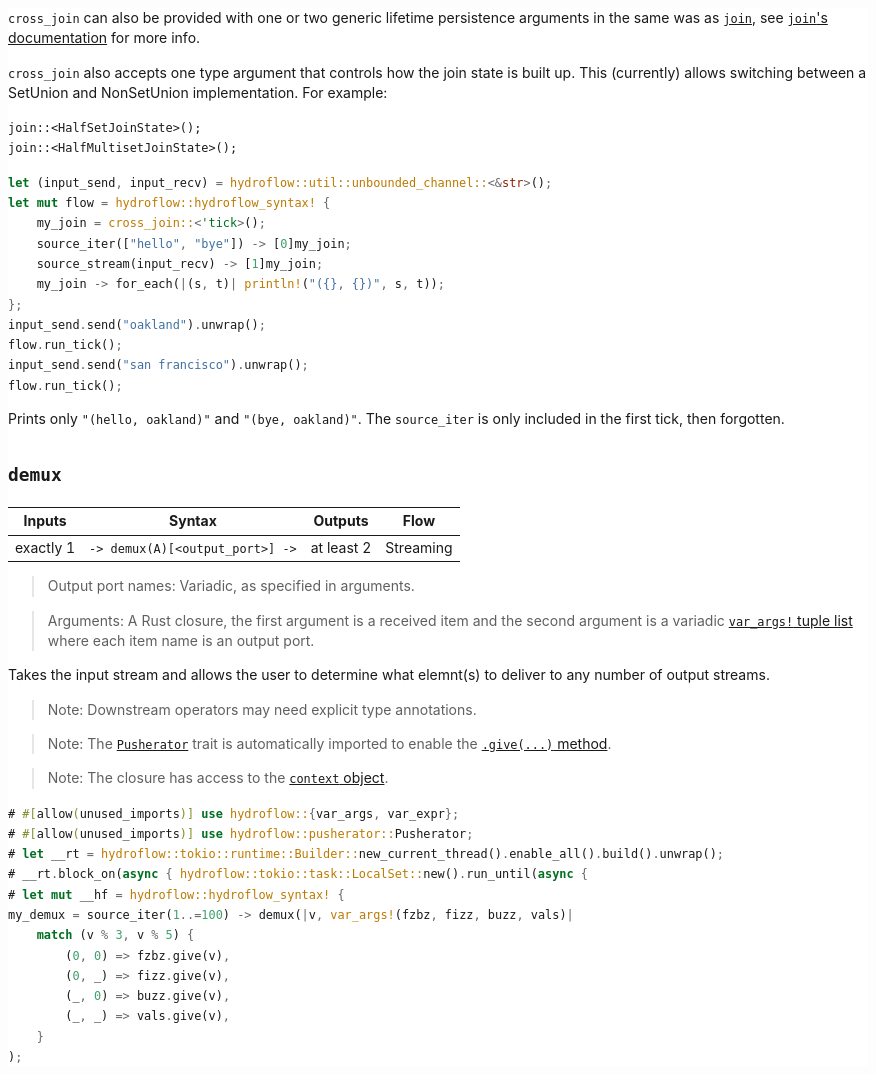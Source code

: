 `cross_join` can also be provided with one or two generic lifetime persistence arguments
in the same was as [`join`](#join), see [`join`'s documentation](#join) for more info.

`cross_join` also accepts one type argument that controls how the join state is built up. This (currently) allows switching between a SetUnion and NonSetUnion implementation.
For example:
```hydroflow,ignore
join::<HalfSetJoinState>();
join::<HalfMultisetJoinState>();
```

```rust
let (input_send, input_recv) = hydroflow::util::unbounded_channel::<&str>();
let mut flow = hydroflow::hydroflow_syntax! {
    my_join = cross_join::<'tick>();
    source_iter(["hello", "bye"]) -> [0]my_join;
    source_stream(input_recv) -> [1]my_join;
    my_join -> for_each(|(s, t)| println!("({}, {})", s, t));
};
input_send.send("oakland").unwrap();
flow.run_tick();
input_send.send("san francisco").unwrap();
flow.run_tick();
```
Prints only `"(hello, oakland)"` and `"(bye, oakland)"`. The `source_iter` is only included in
the first tick, then forgotten.


## `demux`
| Inputs | Syntax | Outputs | Flow |
| ------ | ------ | ------- | ---- |
| <span title="exactly 1">exactly 1</span> | `-> demux(A)[<output_port>] ->` | <span title="at least 2">at least 2</span> |Streaming |

> Output port names: Variadic, as specified in arguments.


> Arguments: A Rust closure, the first argument is a received item and the
> second argument is a variadic [`var_args!` tuple list](https://hydro-project.github.io/hydroflow/doc/hydroflow/macro.var_args.html)
> where each item name is an output port.

Takes the input stream and allows the user to determine what elemnt(s) to
deliver to any number of output streams.

> Note: Downstream operators may need explicit type annotations.

> Note: The [`Pusherator`](https://hydro-project.github.io/hydroflow/doc/pusherator/trait.Pusherator.html)
> trait is automatically imported to enable the [`.give(...)` method](https://hydro-project.github.io/hydroflow/doc/pusherator/trait.Pusherator.html#tymethod.give).

> Note: The closure has access to the [`context` object](surface_flows.md#the-context-object).

```rust
# #[allow(unused_imports)] use hydroflow::{var_args, var_expr};
# #[allow(unused_imports)] use hydroflow::pusherator::Pusherator;
# let __rt = hydroflow::tokio::runtime::Builder::new_current_thread().enable_all().build().unwrap();
# __rt.block_on(async { hydroflow::tokio::task::LocalSet::new().run_until(async {
# let mut __hf = hydroflow::hydroflow_syntax! {
my_demux = source_iter(1..=100) -> demux(|v, var_args!(fzbz, fizz, buzz, vals)|
    match (v % 3, v % 5) {
        (0, 0) => fzbz.give(v),
        (0, _) => fizz.give(v),
        (_, 0) => buzz.give(v),
        (_, _) => vals.give(v),
    }
);
```